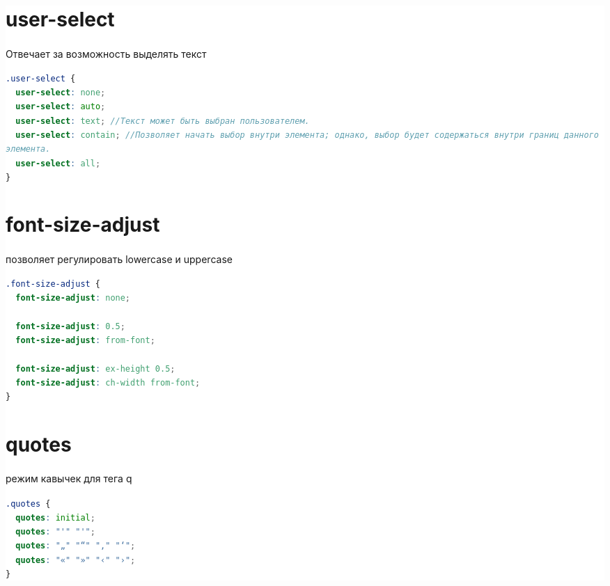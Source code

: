 # user-select

Отвечает за возможность выделять текст

```scss
.user-select {
  user-select: none;
  user-select: auto;
  user-select: text; //Текст может быть выбран пользователем.
  user-select: contain; //Позволяет начать выбор внутри элемента; однако, выбор будет содержаться внутри границ данного элемента.
  user-select: all;
}
```

# font-size-adjust

позволяет регулировать lowercase и uppercase

```scss
.font-size-adjust {
  font-size-adjust: none;

  font-size-adjust: 0.5;
  font-size-adjust: from-font;

  font-size-adjust: ex-height 0.5;
  font-size-adjust: ch-width from-font;
}
```

# quotes

режим кавычек для тега q

```scss
.quotes {
  quotes: initial;
  quotes: "'" "'";
  quotes: "„" "“" "‚" "‘";
  quotes: "«" "»" "‹" "›";
}
```

